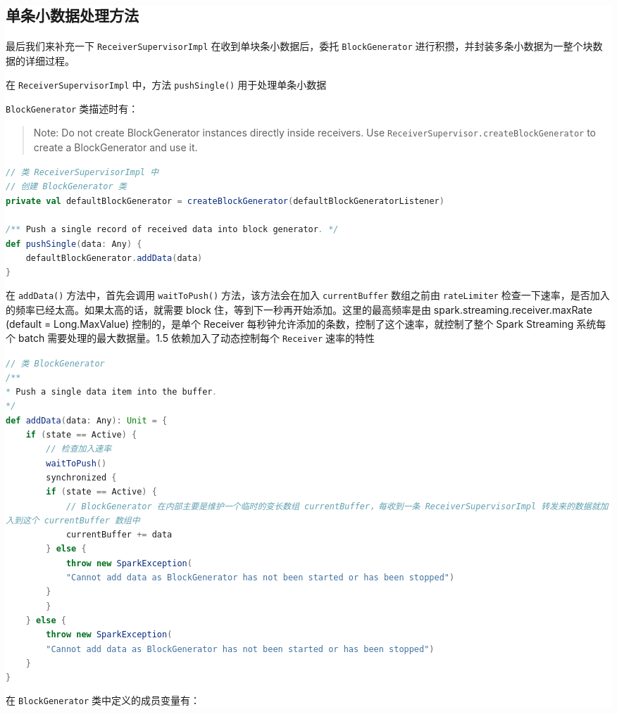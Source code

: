 ## 单条小数据处理方法

最后我们来补充一下 `ReceiverSupervisorImpl` 在收到单块条小数据后，委托 `BlockGenerator` 进行积攒，并封装多条小数据为一整个块数据的详细过程。

在 `ReceiverSupervisorImpl` 中，方法 `pushSingle()` 用于处理单条小数据

`BlockGenerator` 类描述时有：

> Note: Do not create BlockGenerator instances directly inside receivers. Use `ReceiverSupervisor.createBlockGenerator` to create a BlockGenerator and use it.

```scala
// 类 ReceiverSupervisorImpl 中
// 创建 BlockGenerator 类
private val defaultBlockGenerator = createBlockGenerator(defaultBlockGeneratorListener)

/** Push a single record of received data into block generator. */
def pushSingle(data: Any) {
    defaultBlockGenerator.addData(data)
}
```

在 `addData()` 方法中，首先会调用 `waitToPush()` 方法，该方法会在加入 `currentBuffer` 数组之前由 `rateLimiter` 检查一下速率，是否加入的频率已经太高。如果太高的话，就需要 block 住，等到下一秒再开始添加。这里的最高频率是由 spark.streaming.receiver.maxRate (default = Long.MaxValue) 控制的，是单个 Receiver 每秒钟允许添加的条数，控制了这个速率，就控制了整个 Spark Streaming 系统每个 batch 需要处理的最大数据量。1.5 依赖加入了动态控制每个 `Receiver` 速率的特性

```scala
// 类 BlockGenerator
/**
* Push a single data item into the buffer.
*/
def addData(data: Any): Unit = {
    if (state == Active) {
        // 检查加入速率
        waitToPush()
        synchronized {
        if (state == Active) {
            // BlockGenerator 在内部主要是维护一个临时的变长数组 currentBuffer，每收到一条 ReceiverSupervisorImpl 转发来的数据就加入到这个 currentBuffer 数组中
            currentBuffer += data
        } else {
            throw new SparkException(
            "Cannot add data as BlockGenerator has not been started or has been stopped")
        }
        }
    } else {
        throw new SparkException(
        "Cannot add data as BlockGenerator has not been started or has been stopped")
    }
}
```

在 `BlockGenerator` 类中定义的成员变量有：
